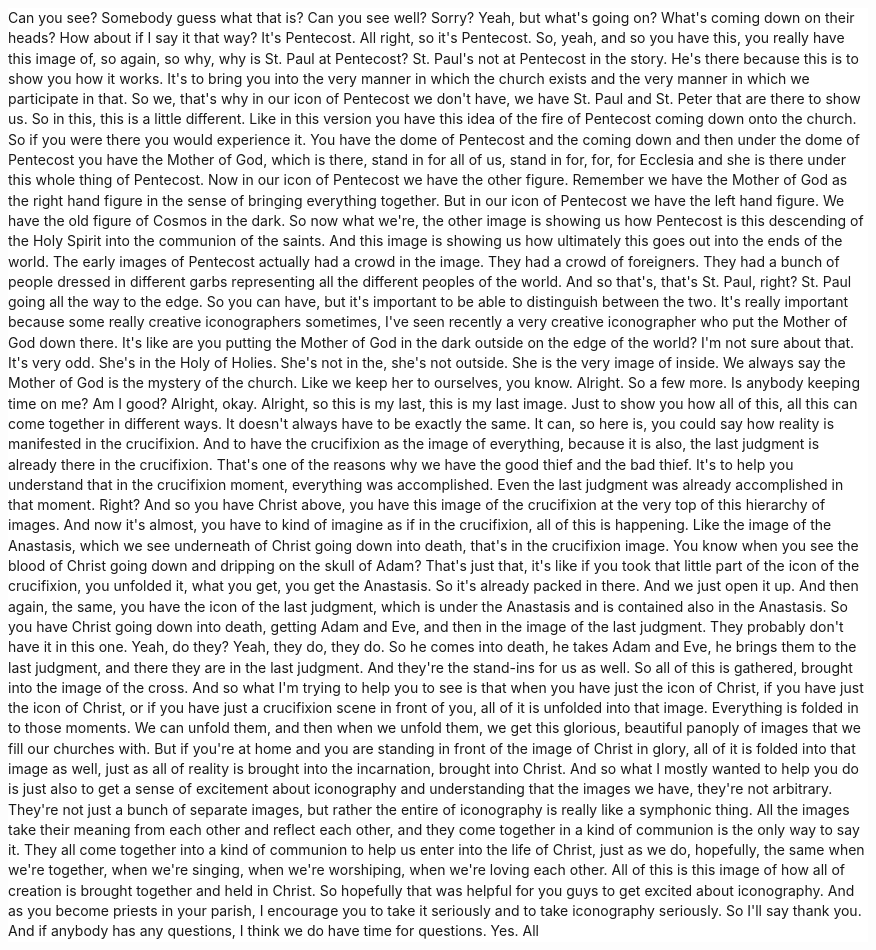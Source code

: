 Can you see? Somebody guess what that is? Can you see well? Sorry? Yeah, but what's going on? What's coming down on their heads? How about if I say it that way? It's Pentecost. All right, so it's Pentecost. So, yeah, and so you have this, you really have this image of, so again, so why, why is St. Paul at Pentecost? St. Paul's not at Pentecost in the story. He's there because this is to show you how it works. It's to bring you into the very manner in which the church exists and the very manner in which we participate in that. So we, that's why in our icon of Pentecost we don't have, we have St. Paul and St. Peter that are there to show us. So in this, this is a little different. Like in this version you have this idea of the fire of Pentecost coming down onto the church. So if you were there you would experience it. You have the dome of Pentecost and the coming down and then under the dome of Pentecost you have the Mother of God, which is there, stand in for all of us, stand in for, for, for Ecclesia and she is there under this whole thing of Pentecost. Now in our icon of Pentecost we have the other figure. Remember we have the Mother of God as the right hand figure in the sense of bringing everything together. But in our icon of Pentecost we have the left hand figure. We have the old figure of Cosmos in the dark. So now what we're, the other image is showing us how Pentecost is this descending of the Holy Spirit into the communion of the saints. And this image is showing us how ultimately this goes out into the ends of the world. The early images of Pentecost actually had a crowd in the image. They had a crowd of foreigners. They had a bunch of people dressed in different garbs representing all the different peoples of the world. And so that's, that's St. Paul, right? St. Paul going all the way to the edge. So you can have, but it's important to be able to distinguish between the two. It's really important because some really creative iconographers sometimes, I've seen recently a very creative iconographer who put the Mother of God down there. It's like are you putting the Mother of God in the dark outside on the edge of the world? I'm not sure about that. It's very odd. She's in the Holy of Holies. She's not in the, she's not outside. She is the very image of inside. We always say the Mother of God is the mystery of the church. Like we keep her to ourselves, you know. Alright. So a few more. Is anybody keeping time on me? Am I good? Alright, okay. Alright, so this is my last, this is my last image. Just to show you how all of this, all this can come together in different ways. It doesn't always have to be exactly the same. It can, so here is, you could say how reality is manifested in the crucifixion. And to have the crucifixion as the image of everything, because it is also, the last judgment is already there in the crucifixion. That's one of the reasons why we have the good thief and the bad thief. It's to help you understand that in the crucifixion moment, everything was accomplished. Even the last judgment was already accomplished in that moment. Right? And so you have Christ above, you have this image of the crucifixion at the very top of this hierarchy of images. And now it's almost, you have to kind of imagine as if in the crucifixion, all of this is happening. Like the image of the Anastasis, which we see underneath of Christ going down into death, that's in the crucifixion image. You know when you see the blood of Christ going down and dripping on the skull of Adam? That's just that, it's like if you took that little part of the icon of the crucifixion, you unfolded it, what you get, you get the Anastasis. So it's already packed in there. And we just open it up. And then again, the same, you have the icon of the last judgment, which is under the Anastasis and is contained also in the Anastasis. So you have Christ going down into death, getting Adam and Eve, and then in the image of the last judgment. They probably don't have it in this one. Yeah, do they? Yeah, they do, they do. So he comes into death, he takes Adam and Eve, he brings them to the last judgment, and there they are in the last judgment. And they're the stand-ins for us as well. So all of this is gathered, brought into the image of the cross. And so what I'm trying to help you to see is that when you have just the icon of Christ, if you have just the icon of Christ, or if you have just a crucifixion scene in front of you, all of it is unfolded into that image. Everything is folded in to those moments. We can unfold them, and then when we unfold them, we get this glorious, beautiful panoply of images that we fill our churches with. But if you're at home and you are standing in front of the image of Christ in glory, all of it is folded into that image as well, just as all of reality is brought into the incarnation, brought into Christ. And so what I mostly wanted to help you do is just also to get a sense of excitement about iconography and understanding that the images we have, they're not arbitrary. They're not just a bunch of separate images, but rather the entire of iconography is really like a symphonic thing. All the images take their meaning from each other and reflect each other, and they come together in a kind of communion is the only way to say it. They all come together into a kind of communion to help us enter into the life of Christ, just as we do, hopefully, the same when we're together, when we're singing, when we're worshiping, when we're loving each other. All of this is this image of how all of creation is brought together and held in Christ. So hopefully that was helpful for you guys to get excited about iconography. And as you become priests in your parish, I encourage you to take it seriously and to take iconography seriously. So I'll say thank you. And if anybody has any questions, I think we do have time for questions. Yes. All